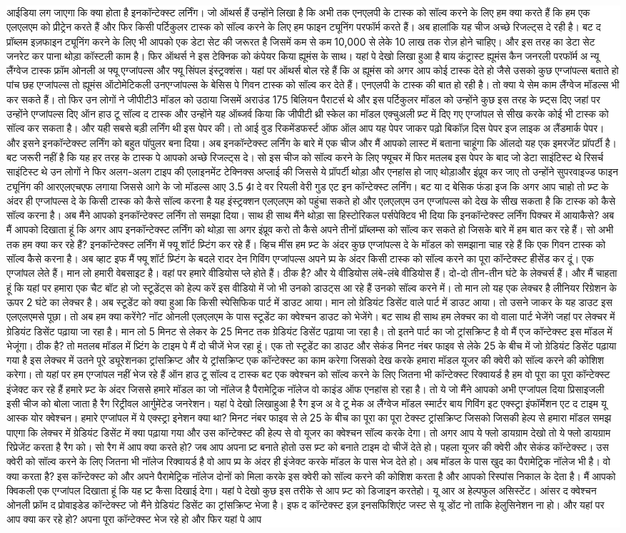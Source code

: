 आईडिया लग जाएगा कि क्या होता है इनकॉन्टेक्स्ट लर्निंग। जो ऑथर्स हैं उन्होंने लिखा है कि अभी तक एनएलपी के टास्क को सॉल्व करने के लिए हम क्या करते हैं कि हम एक एलएलएम को प्रीट्रेन करते हैं और फिर किसी पर्टिकुलर टास्क को सॉल्व करने के लिए हम फाइन ट्यूनिंग परफॉर्म करते हैं। अब हालांकि यह चीज अच्छे रिजल्ट्स दे रही है। बट द प्रॉब्लम इज़फाइन ट्यूनिंग करने के लिए भी आपको एक डेटा सेट की जरूरत है जिसमें कम से कम 10,000 से लेके 10 लाख तक रोज़ होने चाहिए। और इस तरह का डेटा सेट जनरेट कर पाना थोड़ा कॉस्टली काम है। फिर ऑथर्स ने इस टेक्निक को कंपेयर किया ह्यूमंस के साथ। यहां पे देखो लिखा हुआ है बाय कंट्रास्ट ह्यूमंस कैन जनरली परफॉर्म अ न्यू लैंग्वेज टास्क फ्रॉम ओनली अ फ्यू एग्जांपल्स और फ्यू सिंपल इंस्ट्रक्शंस। यहां पर ऑथर्स बोल रहे हैं कि अ ह्यूमंस को अगर आप कोई टास्क देते हो जैसे उसको कुछ एग्जांपल्स बताते हो पांच छह एग्जांपल्स तो ह्यूमंस ऑटोमेटिकली उनएग्जांपल्स के बेसिस पे गिवन टास्क को सॉल्व कर देते हैं। एनएलपी के टास्क की बात हो रही है। तो क्या ये सेम काम लैंग्वेज मॉडल्स भी कर सकते हैं। तो फिर उन लोगों ने जीपीटी3 मॉडल को उठाया जिसमें अराउंड 175 बिलियन पैराटर्स थे और इस पर्टिकुलर मॉडल को उन्होंने कुछ इस तरह के प्र्प्ट्स दिए जहां पर उन्होंने एग्जांपल्स दिए ऑन हाउ टू सॉल्व द टास्क और उन्होंने यह ऑब्जर्व किया कि जीपीटी थ्री स्केल का मॉडल एक्चुअली प्र्प्ट में दिए गए एग्जांपल से सीख करके कोई भी टास्क को सॉल्व कर सकता है। और यही सबसे बड़ी लर्निंग थी इस पेपर की। तो आई वुड रिकमेंडफर्स्ट ऑफ ऑल आप यह पेपर जाकर पढ़ो बिकॉज़ दिस पेपर इज लाइक अ लैंडमार्क पेपर। और इसने इनकॉन्टेक्स्ट लर्निंग को बहुत पॉपुलर बना दिया। अब इनकॉन्टेक्स्ट लर्निंग के बारे में एक चीज और मैं आपको लास्ट में बताना चाहूंगा कि ऑलदो यह एक इमरजेंट प्रॉपर्टी है। बट जरूरी नहीं है कि यह हर तरह के टास्क पे आपको अच्छे रिजल्ट्स दे। सो इस चीज को सॉल्व करने के लिए फ्यूचर में फिर मतलब इस पेपर के बाद जो डेटा साइंटिस्ट थे रिसर्च साइंटिस्ट थे उन लोगों ने फिर अलग-अलग टाइप की एलाइनमेंट टेक्निक्स अप्लाई की जिससे ये प्रॉपर्टी थोड़ा और एनहांस हो जाए थोड़ाऔर इंप्रूव कर जाए तो उन्होंने सुपरवाइज्ड फाइन ट्यूनिंग की आरएलएचएफ लगाया जिससे आगे के जो मॉडल्स आए 3.5 4्रा दे वर रियली वेरी गुड एट इन कॉन्टेक्स्ट लर्निंग। बट या द बेसिक फंडा इज कि अगर आप चाहो तो प्र्प्ट के अंदर ही एग्जांपल्स दे के किसी टास्क को कैसे सॉल्व करना है यह इंस्ट्रक्शन एलएलएम को पहुंचा सकते हो और एलएलएम उन एग्जांपल्स को देख के सीख सकता है कि टास्क को कैसे सॉल्व करना है। अब मैंने आपको इनकॉन्टेक्स्ट लर्निंग तो समझा दिया। साथ ही साथ मैंने थोड़ा सा हिस्टोरिकल पर्सपेक्टिव भी दिया कि इनकॉन्टेक्स्ट लर्निंग पिक्चर में आयाकैसे? अब मैं आपको दिखाता हूं कि अगर आप इनकॉन्टेक्स्ट लर्निंग को थोड़ा सा अगर इंप्रूव करो तो कैसे अपने तीनों प्रॉब्लम्स को सॉल्व कर सकते हो जिसके बारे में हम बात कर रहे हैं। सो अभी तक हम क्या कर रहे हैं? इनकॉन्टेक्स्ट लर्निंग में फ्यू शॉर्ट प्र्प्टिंग कर रहे हैं। व्हिच मींस हम प्र्प्ट के अंदर कुछ एग्जांपल्स दे के मॉडल को समझाना चाह रहे हैं कि एक गिवन टास्क को सॉल्व कैसे करना है। अब व्हाट इफ मैं फ्यू शॉर्ट प्र्प्टिंग के बदले रादर देन गिविंग एग्जांपल्स अपने प्र्प के अंदर किसी टास्क को सॉल्व करने का पूरा कॉन्टेक्स्ट हीसेंड कर दूं। एक एग्जांपल लेते हैं। मान लो हमारी वेबसाइट है। वहां पर हमारे वीडियोस प्ले होते हैं। ठीक है? और ये वीडियोस लंबे-लंबे वीडियोस हैं। दो-दो तीन-तीन घंटे के लेक्चर्स हैं। और मैं चाहता हूं कि यहां पर हमारा एक चैट बॉट हो जो स्टूडेंट्स को हेल्प करें इस वीडियो में जो भी उनको डाउट्स आ रहे हैं उनको सॉल्व करने में। तो मान लो यह एक लेक्चर है लीनियर रिग्रेशन के ऊपर 2 घंटे का लेक्चर है। अब स्टूडेंट को क्या हुआ कि किसी स्पेसिफिक पार्ट में डाउट आया। मान लो ग्रेडियंट डिसेंट वाले पार्ट में डाउट आया। तो उसने जाकर के यह डाउट इस एलएलएमसे पूछा। तो अब हम क्या करेंगे? नॉट ओनली एलएलएम के पास स्टूडेंट का क्वेश्चन डाउट को भेजेंगे। बट साथ ही साथ हम लेक्चर का वो वाला पार्ट भेजेंगे जहां पर लेक्चर में ग्रेडियंट डिसेंट पढ़ाया जा रहा है। मान लो 5 मिनट से लेकर के 25 मिनट तक ग्रेडियंट डिसेंट पढ़ाया जा रहा है। तो इतने पार्ट का जो ट्रांसक्रिप्ट है वो मैं एज कॉन्टेक्स्ट इस मॉडल में भेजूंगा। ठीक है? तो मतलब मॉडल में प्र्टिंग के टाइम पे मैं दो चीजें भेज रहा हूं। एक तो स्टूडेंट का डाउट और सेकंड मिनट नंबर फाइव से लेके 25 के बीच में जो ग्रेडियंट डिसेंट पढ़ाया गया है इस लेक्चर में उतने पूरे ड्यूरेशनका ट्रांसक्रिप्ट और ये ट्रांसक्रिप्ट एक कॉन्टेक्स्ट का काम करेगा जिसको देख करके हमारा मॉडल यूजर की क्वेरी को सॉल्व करने की कोशिश करेगा। तो यहां पर हम एग्जांपल नहीं भेज रहे हैं ऑन हाउ टू सॉल्व द टास्क बट एक क्वेश्चन को सॉल्व करने के लिए जितना भी कॉन्टेक्स्ट रिक्वायर्ड है हम वो पूरा का पूरा कॉन्टेक्स्ट इंजेक्ट कर रहे हैं हमारे प्र्प्ट के अंदर जिससे हमारे मॉडल का जो नॉलेज है पैरामेट्रिक नॉलेज वो काइंड ऑफ एनहांस हो रहा है। तो ये जो मैंने आपको अभी एग्जांपल दिया प्रिसाइजली इसी चीज को बोला जाता है रैग रिट्रीवल आर्गुमेंटेड जनरेशन। यहां पे देखो लिखाहुआ है रैग इज अ वे टू मेक अ लैंग्वेज मॉडल स्मार्टर बाय गिविंग इट एक्स्ट्रा इंफॉर्मेशन एट द टाइम यू आस्क योर क्वेश्चन। हमारे एग्जांपल में ये एक्स्ट्रा इनेशन क्या था? मिनट नंबर फाइव से ले 25 के बीच का पूरा का पूरा टेक्स्ट ट्रांसक्रिप्ट जिसको जिसकी हेल्प से हमारा मॉडल समझ पाएगा कि लेक्चर में ग्रेडियंट डिसेंट में क्या पढ़ाया गया और उस कॉन्टेक्स्ट की हेल्प से वो यूजर का क्वेश्चन सॉल्व करके देगा। तो अगर आप ये फ्लो डायग्राम देखो तो ये फ्लो डायग्राम रिप्रेजेंट करता है रैग को। सो रैग में आप क्या करते हो? जब आप अपना प्र्ट बनाते होतो उस प्र्प्ट को बनाते टाइम दो चीजें देते हो। पहला यूजर की क्वेरी और सेकंड कॉन्टेक्स्ट। उस क्वेरी को सॉल्व करने के लिए जितना भी नॉलेज रिक्वायर्ड है वो आप प्र्प के अंदर ही इंजेक्ट करके मॉडल के पास भेज देते हो। अब मॉडल के पास खुद का पैरामेट्रिक नॉलेज भी है। वो क्या करता है? इस कॉन्टेक्स्ट को और अपने पैरामेट्रिक नॉलेज दोनों को मिला करके इस क्वेरी को सॉल्व करने की कोशिश करता है और आपको रिस्पांस निकाल के देता है। मैं आपको क्विकली एक एग्जांपल दिखाता हूं कि यह प्र्ट कैसा दिखाई देगा। यहां पे देखो कुछ इस तरीके से आप प्र्प्ट को डिजाइन करतेहो। यू आर अ हेल्पफुल असिस्टेंट। आंसर द क्वेश्चन ओनली फ्रॉम द प्रोवाइडेड कॉन्टेक्स्ट जो मैंने ग्रेडियंट डिसेंट का ट्रांसक्रिप्ट भेजा है। इफ द कॉन्टेक्स्ट इज़ इनसफिशिएंट जस्ट से यू डोंट नो ताकि हेलुसिनेशन ना हो। और यहां पर आप क्या कर रहे हो? अपना पूरा कॉन्टेक्स्ट भेज रहे हो और फिर यहां पे आप